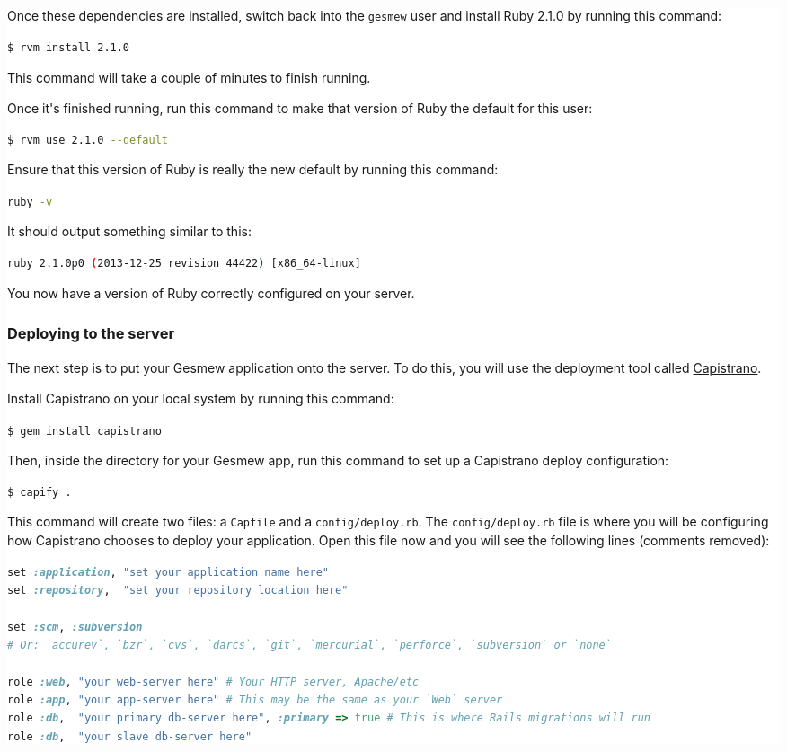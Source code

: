 Once these dependencies are installed, switch back into the `gesmew` user and
install Ruby 2.1.0 by running this command:

```bash
$ rvm install 2.1.0
```

This command will take a couple of minutes to finish running.

Once it's finished running, run this command to make that version of Ruby the
default for this user:

```bash
$ rvm use 2.1.0 --default
```

Ensure that this version of Ruby is really the new default by running this
command:

```bash
ruby -v
```

It should output something similar to this:

```bash
ruby 2.1.0p0 (2013-12-25 revision 44422) [x86_64-linux]
```

You now have a version of Ruby correctly configured on your server.

### Deploying to the server

The next step is to put your Gesmew application onto the server. To do this, you
will use the deployment tool called
[Capistrano](https://github.com/capistrano/capistrano/wiki).

Install Capistrano on your local system by running this command:

```bash
$ gem install capistrano
```

Then, inside the directory for your Gesmew app, run this command to set up a
Capistrano deploy configuration:

```bash
$ capify .
```

This command will create two files: a `Capfile` and a `config/deploy.rb`. The
`config/deploy.rb` file is where you will be configuring how Capistrano chooses
to deploy your application. Open this file now and you will see the following
lines (comments removed):

```ruby
set :application, "set your application name here"
set :repository,  "set your repository location here"

set :scm, :subversion
# Or: `accurev`, `bzr`, `cvs`, `darcs`, `git`, `mercurial`, `perforce`, `subversion` or `none`

role :web, "your web-server here" # Your HTTP server, Apache/etc
role :app, "your app-server here" # This may be the same as your `Web` server
role :db,  "your primary db-server here", :primary => true # This is where Rails migrations will run
role :db,  "your slave db-server here"
```
